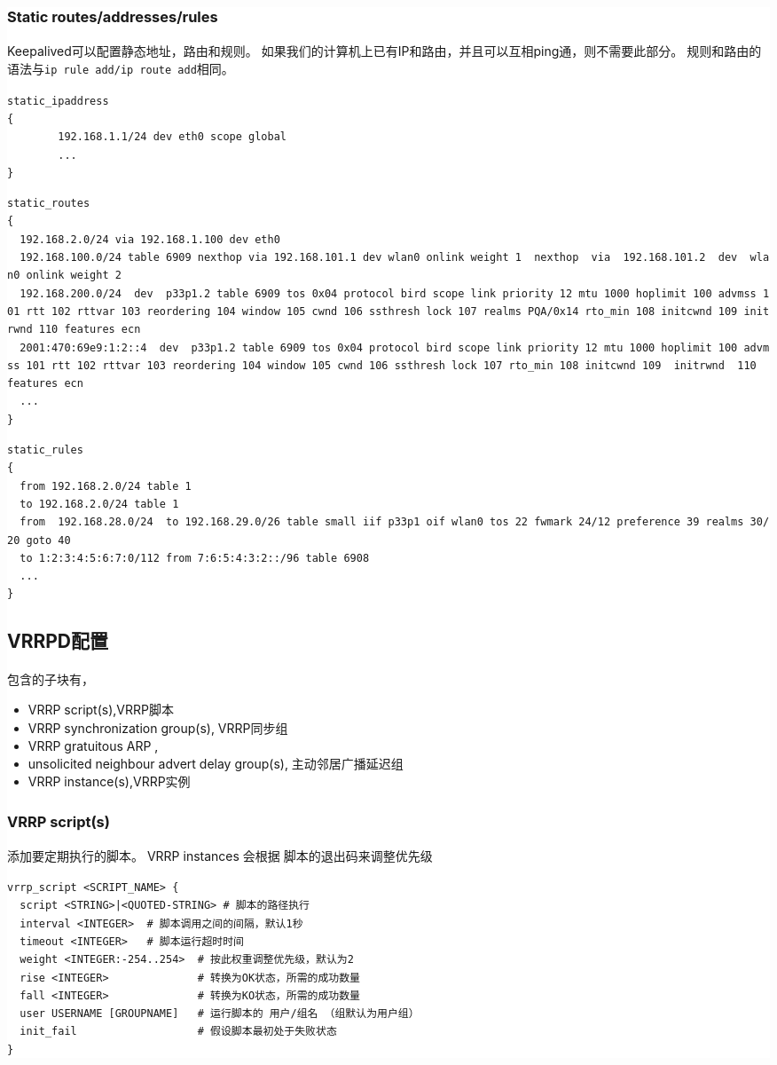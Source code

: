 ### Static routes/addresses/rules

Keepalived可以配置静态地址，路由和规则。 如果我们的计算机上已有IP和路由，并且可以互相ping通，则不需要此部分。
规则和路由的语法与`ip rule add/ip route add`相同。

```
static_ipaddress
{
        192.168.1.1/24 dev eth0 scope global
        ...
}
```
```
static_routes
{
  192.168.2.0/24 via 192.168.1.100 dev eth0
  192.168.100.0/24 table 6909 nexthop via 192.168.101.1 dev wlan0 onlink weight 1  nexthop  via  192.168.101.2  dev  wlan0 onlink weight 2
  192.168.200.0/24  dev  p33p1.2 table 6909 tos 0x04 protocol bird scope link priority 12 mtu 1000 hoplimit 100 advmss 101 rtt 102 rttvar 103 reordering 104 window 105 cwnd 106 ssthresh lock 107 realms PQA/0x14 rto_min 108 initcwnd 109 initrwnd 110 features ecn
  2001:470:69e9:1:2::4  dev  p33p1.2 table 6909 tos 0x04 protocol bird scope link priority 12 mtu 1000 hoplimit 100 advmss 101 rtt 102 rttvar 103 reordering 104 window 105 cwnd 106 ssthresh lock 107 rto_min 108 initcwnd 109  initrwnd  110  features ecn
  ...
}
```
```
static_rules
{
  from 192.168.2.0/24 table 1
  to 192.168.2.0/24 table 1
  from  192.168.28.0/24  to 192.168.29.0/26 table small iif p33p1 oif wlan0 tos 22 fwmark 24/12 preference 39 realms 30/20 goto 40
  to 1:2:3:4:5:6:7:0/112 from 7:6:5:4:3:2::/96 table 6908
  ...
}
```
## VRRPD配置

包含的子块有，
- VRRP script(s),VRRP脚本
- VRRP synchronization group(s), VRRP同步组
- VRRP gratuitous ARP ,
- unsolicited neighbour advert delay group(s), 主动邻居广播延迟组
- VRRP instance(s),VRRP实例

### VRRP script(s)
添加要定期执行的脚本。 VRRP instances 会根据 脚本的退出码来调整优先级
```
vrrp_script <SCRIPT_NAME> {
  script <STRING>|<QUOTED-STRING> # 脚本的路径执行
  interval <INTEGER>  # 脚本调用之间的间隔，默认1秒
  timeout <INTEGER>   # 脚本运行超时时间
  weight <INTEGER:-254..254>  # 按此权重调整优先级，默认为2
  rise <INTEGER>              # 转换为OK状态，所需的成功数量
  fall <INTEGER>              # 转换为KO状态，所需的成功数量
  user USERNAME [GROUPNAME]   # 运行脚本的 用户/组名 （组默认为用户组）
  init_fail                   # 假设脚本最初处于失败状态
}
```
